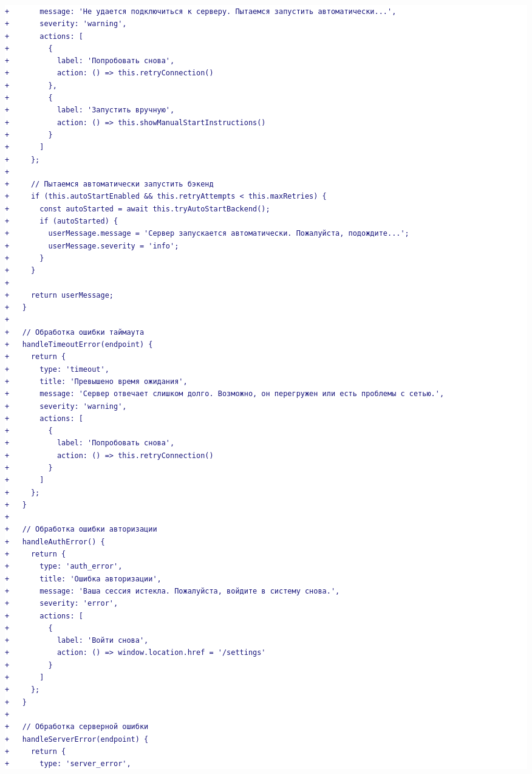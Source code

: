 ```diff
+       message: 'Не удается подключиться к серверу. Пытаемся запустить автоматически...',
+       severity: 'warning',
+       actions: [
+         {
+           label: 'Попробовать снова',
+           action: () => this.retryConnection()
+         },
+         {
+           label: 'Запустить вручную',
+           action: () => this.showManualStartInstructions()
+         }
+       ]
+     };
+ 
+     // Пытаемся автоматически запустить бэкенд
+     if (this.autoStartEnabled && this.retryAttempts < this.maxRetries) {
+       const autoStarted = await this.tryAutoStartBackend();
+       if (autoStarted) {
+         userMessage.message = 'Сервер запускается автоматически. Пожалуйста, подождите...';
+         userMessage.severity = 'info';
+       }
+     }
+ 
+     return userMessage;
+   }
+ 
+   // Обработка ошибки таймаута
+   handleTimeoutError(endpoint) {
+     return {
+       type: 'timeout',
+       title: 'Превышено время ожидания',
+       message: 'Сервер отвечает слишком долго. Возможно, он перегружен или есть проблемы с сетью.',
+       severity: 'warning',
+       actions: [
+         {
+           label: 'Попробовать снова',
+           action: () => this.retryConnection()
+         }
+       ]
+     };
+   }
+ 
+   // Обработка ошибки авторизации
+   handleAuthError() {
+     return {
+       type: 'auth_error',
+       title: 'Ошибка авторизации',
+       message: 'Ваша сессия истекла. Пожалуйста, войдите в систему снова.',
+       severity: 'error',
+       actions: [
+         {
+           label: 'Войти снова',
+           action: () => window.location.href = '/settings'
+         }
+       ]
+     };
+   }
+ 
+   // Обработка серверной ошибки
+   handleServerError(endpoint) {
+     return {
+       type: 'server_error',
```